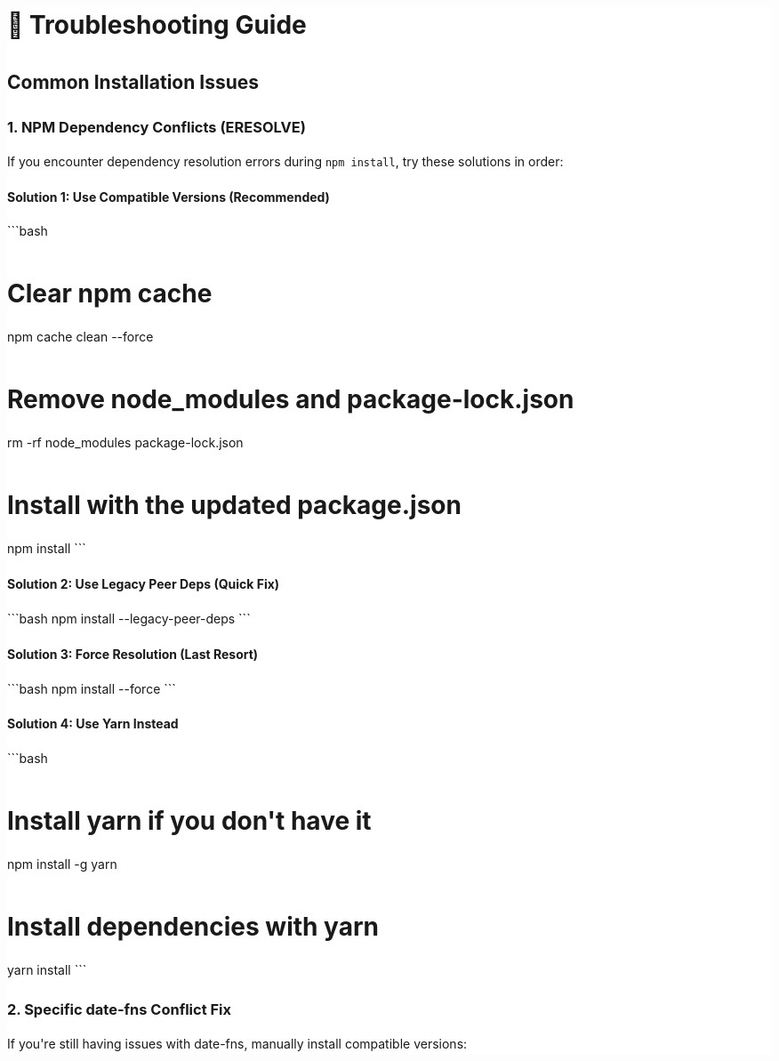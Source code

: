 # 🔧 Troubleshooting Guide

## Common Installation Issues

### 1. NPM Dependency Conflicts (ERESOLVE)

If you encounter dependency resolution errors during `npm install`, try these solutions in order:

#### Solution 1: Use Compatible Versions (Recommended)
\`\`\`bash
# Clear npm cache
npm cache clean --force

# Remove node_modules and package-lock.json
rm -rf node_modules package-lock.json

# Install with the updated package.json
npm install
\`\`\`

#### Solution 2: Use Legacy Peer Deps (Quick Fix)
\`\`\`bash
npm install --legacy-peer-deps
\`\`\`

#### Solution 3: Force Resolution (Last Resort)
\`\`\`bash
npm install --force
\`\`\`

#### Solution 4: Use Yarn Instead
\`\`\`bash
# Install yarn if you don't have it
npm install -g yarn

# Install dependencies with yarn
yarn install
\`\`\`

### 2. Specific date-fns Conflict Fix

If you're still having issues with date-fns, manually install compatible versions:
